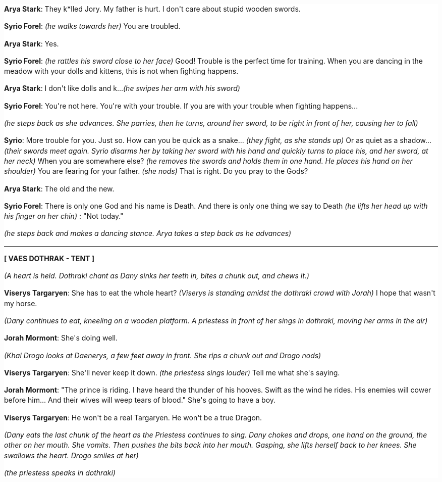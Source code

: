 **Arya Stark**: They k\*lled Jory. My father is hurt. I don't care about stupid wooden swords.

**Syrio Forel**: _(he walks towards her)_ You are troubled.

**Arya Stark**: Yes.

**Syrio Forel**: _(he rattles his sword close to her face)_ Good! Trouble is the perfect time for training. When you are dancing in the meadow with your dolls and kittens, this is not when fighting happens.

**Arya Stark**: I don't like dolls and k..._(he swipes her arm with his sword)_

**Syrio Forel**: You're not here. You're with your trouble. If you are with your trouble when fighting happens...

_(he steps back as she advances. She parries, then he turns, around her sword, to be right in front of her, causing her to fall)_

**Syrio**: More trouble for you. Just so. How can you be quick as a snake... _(they fight, as she stands up)_ Or as quiet as a shadow... _(their swords meet again. Syrio disarms her by taking her sword with his hand and quickly turns to place his, and her sword, at her neck)_ When you are somewhere else? _(he removes the swords and holds them in one hand. He places his hand on her shoulder)_ You are fearing for your father. _(she nods)_ That is right. Do you pray to the Gods?

**Arya Stark**: The old and the new.

**Syrio Forel**: There is only one God and his name is Death. And there is only one thing we say to Death _(he lifts her head up with his finger on her chin)_ : "Not today."

_(he steps back and makes a dancing stance. Arya takes a step back as he advances)_

___

**\[ VAES DOTHRAK - TENT \]**

_(A heart is held. Dothraki chant as Dany sinks her teeth in, bites a chunk out, and chews it.)_

**Viserys Targaryen**: She has to eat the whole heart? _(Viserys is standing amidst the dothraki crowd with Jorah)_ I hope that wasn't my horse.

_(Dany continues to eat, kneeling on a wooden platform. A priestess in front of her sings in dothraki, moving her arms in the air)_

**Jorah Mormont**: She's doing well.

_(Khal Drogo looks at Daenerys, a few feet away in front. She rips a chunk out and Drogo nods)_

**Viserys Targaryen**: She'll never keep it down. _(the priestess sings louder)_ Tell me what she's saying.

**Jorah Mormont**: "The prince is riding. I have heard the thunder of his hooves. Swift as the wind he rides. His enemies will cower before him... And their wives will weep tears of blood." She's going to have a boy.

**Viserys Targaryen**: He won't be a real Targaryen. He won't be a true Dragon.

_(Dany eats the last chunk of the heart as the Priestess continues to sing. Dany chokes and drops, one hand on the ground, the other on her mouth. She vomits. Then pushes the bits back into her mouth. Gasping, she lifts herself back to her knees. She swallows the heart. Drogo smiles at her)_

_(the priestess speaks in dothraki)_

